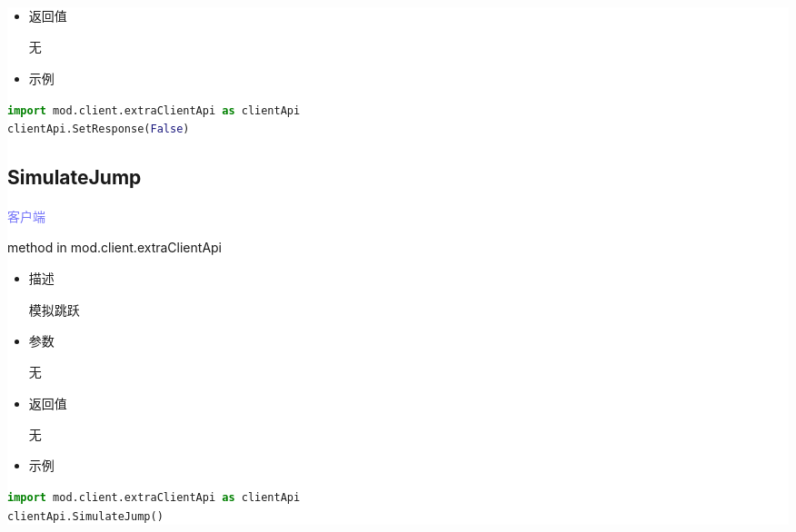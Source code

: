 - 返回值

    无

- 示例

```python
import mod.client.extraClientApi as clientApi
clientApi.SetResponse(False)
```



## SimulateJump

<span style="display:inline;color:#7575f9">客户端</span>

method in mod.client.extraClientApi

- 描述

    模拟跳跃

- 参数

    无

- 返回值

    无

- 示例

```python
import mod.client.extraClientApi as clientApi
clientApi.SimulateJump()
```




